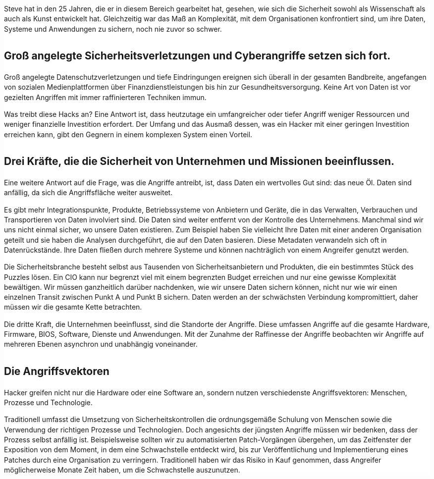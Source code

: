 Steve hat in den 25 Jahren, die er in diesem Bereich gearbeitet hat, gesehen, wie sich die Sicherheit sowohl als Wissenschaft als auch als Kunst entwickelt hat. Gleichzeitig war das Maß an Komplexität, mit dem Organisationen konfrontiert sind, um ihre Daten, Systeme und Anwendungen zu sichern, noch nie zuvor so schwer.

## Groß angelegte Sicherheitsverletzungen und Cyberangriffe setzen sich fort.

Groß angelegte Datenschutzverletzungen und tiefe Eindringungen ereignen sich überall in der gesamten Bandbreite, angefangen von sozialen Medienplattformen über Finanzdienstleistungen bis hin zur Gesundheitsversorgung. Keine Art von Daten ist vor gezielten Angriffen mit immer raffinierteren Techniken immun.

Was treibt diese Hacks an? Eine Antwort ist, dass heutzutage ein umfangreicher oder tiefer Angriff weniger Ressourcen und weniger finanzielle Investition erfordert. Der Umfang und das Ausmaß dessen, was ein Hacker mit einer geringen Investition erreichen kann, gibt den Gegnern in einem komplexen System einen Vorteil.

## Drei Kräfte, die die Sicherheit von Unternehmen und Missionen beeinflussen.

Eine weitere Antwort auf die Frage, was die Angriffe antreibt, ist, dass Daten ein wertvolles Gut sind: das neue Öl. Daten sind anfällig, da sich die Angriffsfläche weiter ausweitet.

Es gibt mehr Integrationspunkte, Produkte, Betriebssysteme von Anbietern und Geräte, die in das Verwalten, Verbrauchen und Transportieren von Daten involviert sind. Die Daten sind weiter entfernt von der Kontrolle des Unternehmens. Manchmal sind wir uns nicht einmal sicher, wo unsere Daten existieren. Zum Beispiel haben Sie vielleicht Ihre Daten mit einer anderen Organisation geteilt und sie haben die Analysen durchgeführt, die auf den Daten basieren. Diese Metadaten verwandeln sich oft in Datenrückstände. Ihre Daten fließen durch mehrere Systeme und können nachträglich von einem Angreifer genutzt werden.

Die Sicherheitsbranche besteht selbst aus Tausenden von Sicherheitsanbietern und Produkten, die ein bestimmtes Stück des Puzzles lösen. Ein CIO kann nur begrenzt viel mit einem begrenzten Budget erreichen und nur eine gewisse Komplexität bewältigen. Wir müssen ganzheitlich darüber nachdenken, wie wir unsere Daten sichern können, nicht nur wie wir einen einzelnen Transit zwischen Punkt A und Punkt B sichern. Daten werden an der schwächsten Verbindung kompromittiert, daher müssen wir die gesamte Kette betrachten.

Die dritte Kraft, die Unternehmen beeinflusst, sind die Standorte der Angriffe. Diese umfassen Angriffe auf die gesamte Hardware, Firmware, BIOS, Software, Dienste und Anwendungen. Mit der Zunahme der Raffinesse der Angriffe beobachten wir Angriffe auf mehreren Ebenen asynchron und unabhängig voneinander.

## Die Angriffsvektoren

Hacker greifen nicht nur die Hardware oder eine Software an, sondern nutzen verschiedenste Angriffsvektoren: Menschen, Prozesse und Technologie.

Traditionell umfasst die Umsetzung von Sicherheitskontrollen die ordnungsgemäße Schulung von Menschen sowie die Verwendung der richtigen Prozesse und Technologien. Doch angesichts der jüngsten Angriffe müssen wir bedenken, dass der Prozess selbst anfällig ist. Beispielsweise sollten wir zu automatisierten Patch-Vorgängen übergehen, um das Zeitfenster der Exposition von dem Moment, in dem eine Schwachstelle entdeckt wird, bis zur Veröffentlichung und Implementierung eines Patches durch eine Organisation zu verringern. Traditionell haben wir das Risiko in Kauf genommen, dass Angreifer möglicherweise Monate Zeit haben, um die Schwachstelle auszunutzen.
